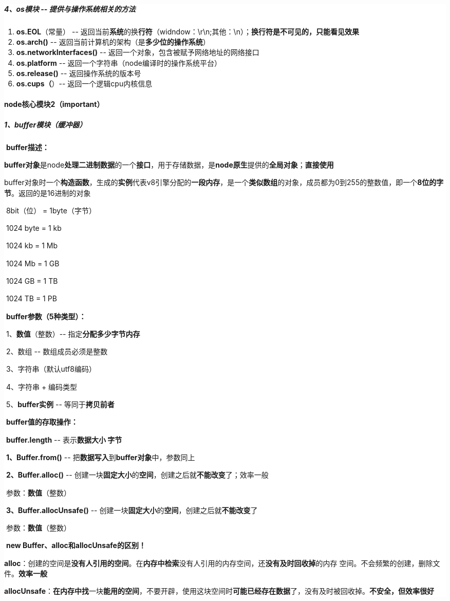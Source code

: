 ##### 4、os模块 -- 提供与操作系统相关的方法

1. **os.EOL**（常量） -- 返回当前**系统**的换**行符**（widndow：\r\n;其他：\n）；**换行符是不可见的，只能看见效果**
2. **os.arch()** -- 返回当前计算机的架构（是**多少位的操作系统**）
3. **os.networkInterfaces()** -- 返回一个对象，包含被赋予网络地址的网络接口
4. **os.platform** -- 返回一个字符串（node编译时的操作系统平台）
5. **os.release()** -- 返回操作系统的版本号
6. **os.cups（**）-- 返回一个逻辑cpu内核信息

#### node核心模块2（important）

##### 	1、buffer模块（缓冲器）

​		**buffer描述：**

​			**buffer对象**是node**处理二进制数据**的一个**接口**，用于存储数据，是**node原生**提供的**全局对象**；**直接使用**

​			buffer对象时一个**构造函数**，生成的**实例**代表v8引擎分配的**一段内存**，是一个**类似数组**的对象，成员都为0到255的整数值，即一个**8位的字节**。返回的是16进制的对象

​			8bit（位） = 1byte（字节）

​			1024 byte  = 1 kb

​			1024 kb     = 1 Mb

​			1024 Mb   = 1 GB

​			1024 GB   = 1 TB

​			1024 TB   = 1 PB

​		**buffer参数（5种类型）：**

​			1、**数值**（整数）--  指定**分配多少字节内存**

​			2、数组 --  数组成员必须是整数

​			3、字符串（默认utf8编码）

​			4、字符串 + 编码类型

​			5、**buffer实例** -- 等同于**拷贝前者**

​		**buffer值的存取操作：**

​			**buffer.length** -- 表示**数据大小 字节**

​			**1、Buffer.from()**  --  把**数据写入**到**buffer对象**中，参数同上

​			**2、Buffer.alloc()**  --  创建一块**固定大小**的**空间**，创建之后就**不能改变**了；效率一般

​				参数：**数值**（整数）

​			**3、Buffer.allocUnsafe()** -- 创建一块**固定大小**的**空间**，创建之后就**不能改变**了

​				参数：**数值**（整数）

​		**new Buffer、alloc和allocUnsafe的区别！**

​			**alloc**：创建的空间是**没有人引用的空间**。在**内存中检索**没有人引用的内存空间，还**没有及时回收掉**的内存		空间。不会频繁的创建，删除文件。**效率一般**

​			**allocUnsafe**：**在内存中找**一块**能用的空间**，不要开辟，使用这块空间时**可能已经存在数据**了，没有及时被回收掉。**不安全，但效率很好**
